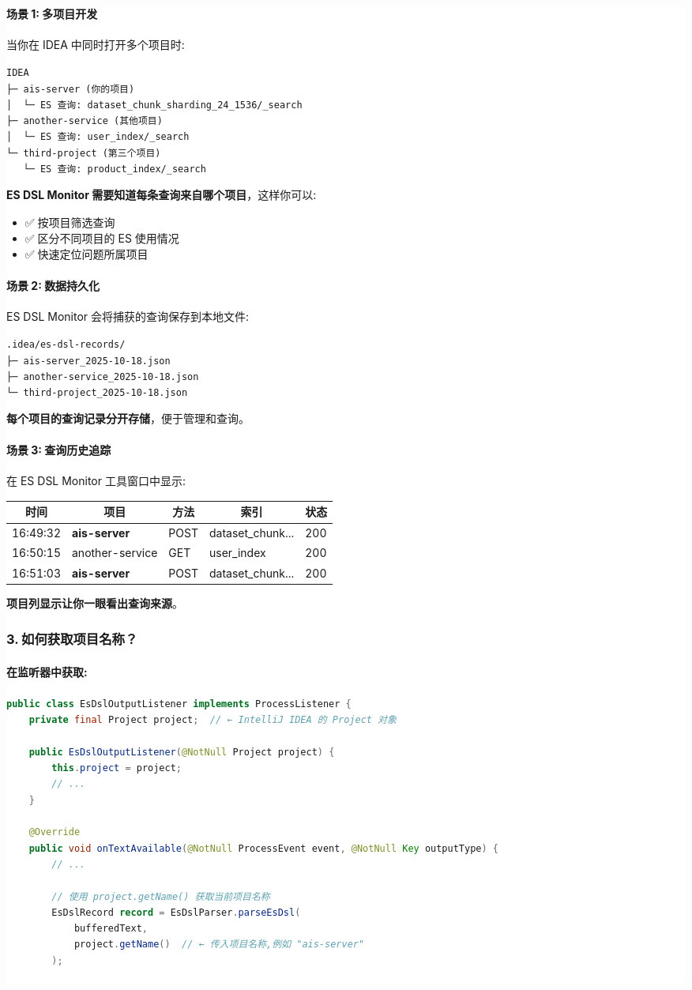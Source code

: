 #### 场景 1: **多项目开发**

当你在 IDEA 中同时打开多个项目时:

```
IDEA
├─ ais-server (你的项目)
│  └─ ES 查询: dataset_chunk_sharding_24_1536/_search
├─ another-service (其他项目)
│  └─ ES 查询: user_index/_search  
└─ third-project (第三个项目)
   └─ ES 查询: product_index/_search
```

**ES DSL Monitor 需要知道每条查询来自哪个项目**，这样你可以:
- ✅ 按项目筛选查询
- ✅ 区分不同项目的 ES 使用情况
- ✅ 快速定位问题所属项目

#### 场景 2: **数据持久化**

ES DSL Monitor 会将捕获的查询保存到本地文件:

```
.idea/es-dsl-records/
├─ ais-server_2025-10-18.json
├─ another-service_2025-10-18.json
└─ third-project_2025-10-18.json
```

**每个项目的查询记录分开存储**，便于管理和查询。

#### 场景 3: **查询历史追踪**

在 ES DSL Monitor 工具窗口中显示:

| 时间 | 项目 | 方法 | 索引 | 状态 |
|------|------|------|------|------|
| 16:49:32 | **ais-server** | POST | dataset_chunk... | 200 |
| 16:50:15 | another-service | GET | user_index | 200 |
| 16:51:03 | **ais-server** | POST | dataset_chunk... | 200 |

**项目列显示让你一眼看出查询来源**。

### 3. **如何获取项目名称？**

#### 在监听器中获取:

```java:src/main/java/com/shuyixiao/esdsl/listener/EsDslOutputListener.java
public class EsDslOutputListener implements ProcessListener {
    private final Project project;  // ← IntelliJ IDEA 的 Project 对象
    
    public EsDslOutputListener(@NotNull Project project) {
        this.project = project;
        // ...
    }
    
    @Override
    public void onTextAvailable(@NotNull ProcessEvent event, @NotNull Key outputType) {
        // ...
        
        // 使用 project.getName() 获取当前项目名称
        EsDslRecord record = EsDslParser.parseEsDsl(
            bufferedText, 
            project.getName()  // ← 传入项目名称,例如 "ais-server"
        );
        
```